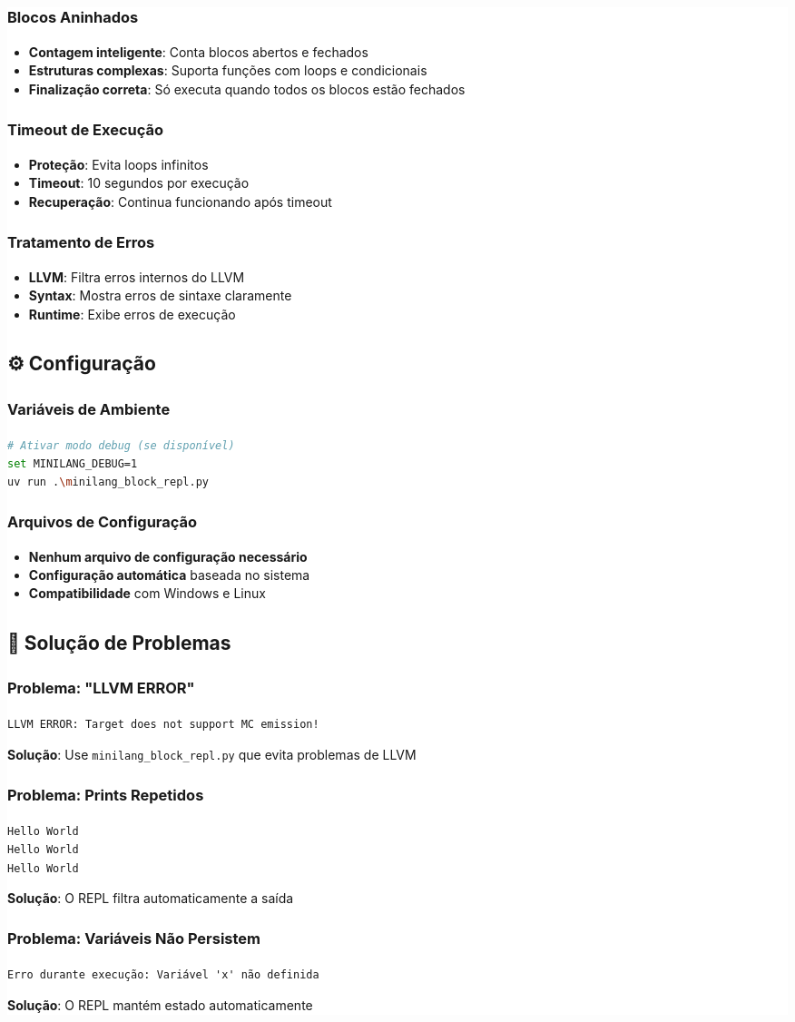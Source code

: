 ### Blocos Aninhados
- **Contagem inteligente**: Conta blocos abertos e fechados
- **Estruturas complexas**: Suporta funções com loops e condicionais
- **Finalização correta**: Só executa quando todos os blocos estão fechados

### Timeout de Execução
- **Proteção**: Evita loops infinitos
- **Timeout**: 10 segundos por execução
- **Recuperação**: Continua funcionando após timeout

### Tratamento de Erros
- **LLVM**: Filtra erros internos do LLVM
- **Syntax**: Mostra erros de sintaxe claramente
- **Runtime**: Exibe erros de execução

## ⚙️ Configuração

### Variáveis de Ambiente
```bash
# Ativar modo debug (se disponível)
set MINILANG_DEBUG=1
uv run .\minilang_block_repl.py
```

### Arquivos de Configuração
- **Nenhum arquivo de configuração necessário**
- **Configuração automática** baseada no sistema
- **Compatibilidade** com Windows e Linux

## 🐛 Solução de Problemas

### Problema: "LLVM ERROR"
```
LLVM ERROR: Target does not support MC emission!
```
**Solução**: Use `minilang_block_repl.py` que evita problemas de LLVM

### Problema: Prints Repetidos
```
Hello World
Hello World
Hello World
```
**Solução**: O REPL filtra automaticamente a saída

### Problema: Variáveis Não Persistem
```
Erro durante execução: Variável 'x' não definida
```
**Solução**: O REPL mantém estado automaticamente
